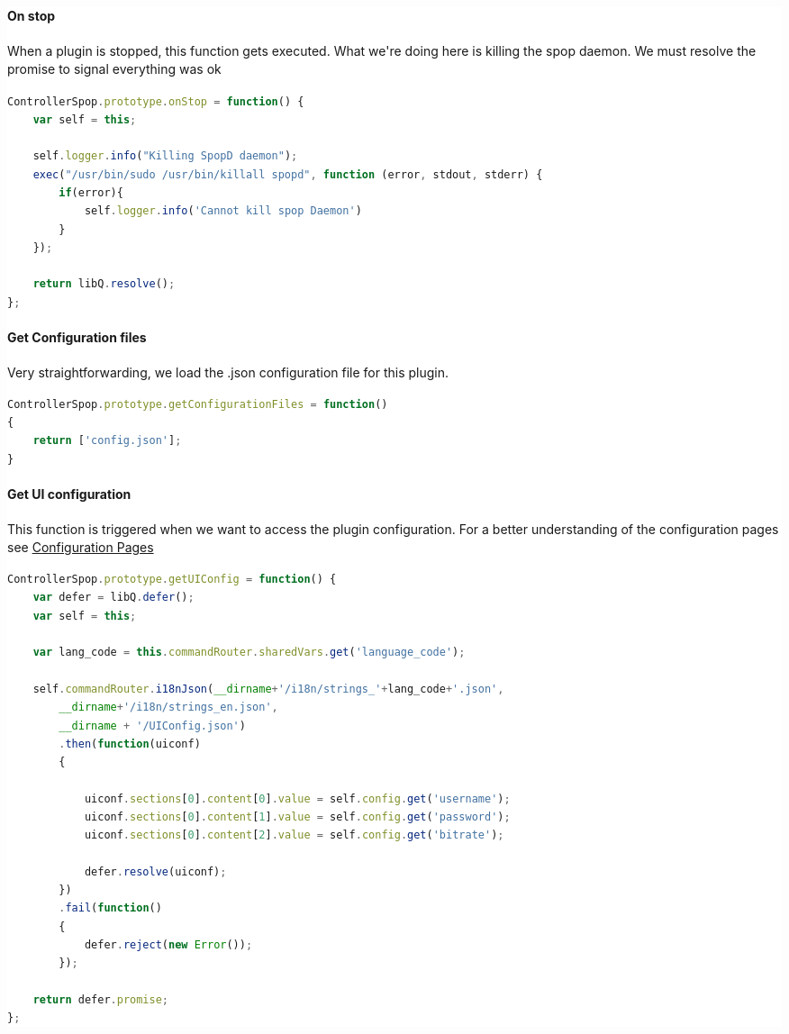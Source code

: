 #### On stop

When a plugin is stopped, this function gets executed. What we're doing here is killing the spop daemon. We must resolve the promise to signal everything was ok

```javascript
ControllerSpop.prototype.onStop = function() {
	var self = this;

	self.logger.info("Killing SpopD daemon");
	exec("/usr/bin/sudo /usr/bin/killall spopd", function (error, stdout, stderr) {
		if(error){
			self.logger.info('Cannot kill spop Daemon')
		}
	});

	return libQ.resolve();
};
```

#### Get Configuration files

Very straightforwarding, we load the .json configuration file for this plugin.

```javascript
ControllerSpop.prototype.getConfigurationFiles = function()
{
	return ['config.json'];
}
```

#### Get UI configuration

This function is triggered when we want to access the plugin configuration. For a better understanding of the configuration pages see [Configuration Pages ](../Plugin_System/UI_Configuration_Pages)

```javascript
ControllerSpop.prototype.getUIConfig = function() {
	var defer = libQ.defer();
	var self = this;

	var lang_code = this.commandRouter.sharedVars.get('language_code');

	self.commandRouter.i18nJson(__dirname+'/i18n/strings_'+lang_code+'.json',
		__dirname+'/i18n/strings_en.json',
		__dirname + '/UIConfig.json')
		.then(function(uiconf)
		{

			uiconf.sections[0].content[0].value = self.config.get('username');
			uiconf.sections[0].content[1].value = self.config.get('password');
			uiconf.sections[0].content[2].value = self.config.get('bitrate');

			defer.resolve(uiconf);
		})
		.fail(function()
		{
			defer.reject(new Error());
		});

	return defer.promise;
};

```
